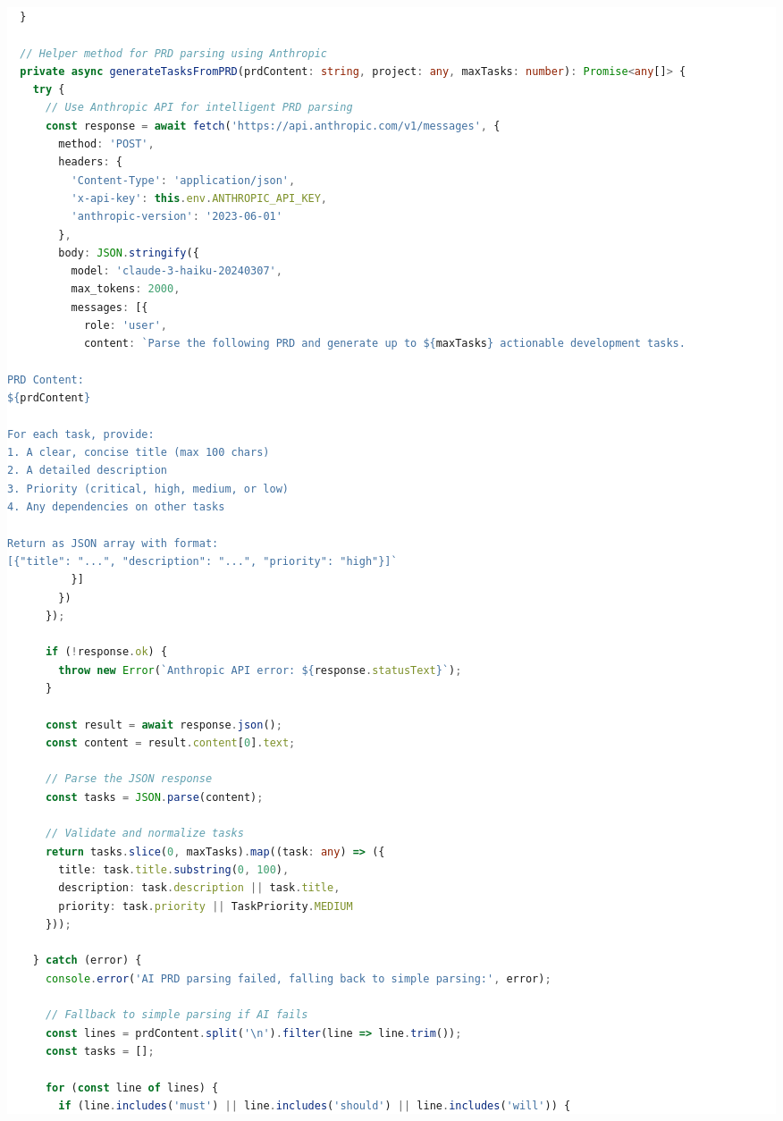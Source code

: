 ```typescript
  }

  // Helper method for PRD parsing using Anthropic
  private async generateTasksFromPRD(prdContent: string, project: any, maxTasks: number): Promise<any[]> {
    try {
      // Use Anthropic API for intelligent PRD parsing
      const response = await fetch('https://api.anthropic.com/v1/messages', {
        method: 'POST',
        headers: {
          'Content-Type': 'application/json',
          'x-api-key': this.env.ANTHROPIC_API_KEY,
          'anthropic-version': '2023-06-01'
        },
        body: JSON.stringify({
          model: 'claude-3-haiku-20240307',
          max_tokens: 2000,
          messages: [{
            role: 'user',
            content: `Parse the following PRD and generate up to ${maxTasks} actionable development tasks. 
            
PRD Content:
${prdContent}

For each task, provide:
1. A clear, concise title (max 100 chars)
2. A detailed description
3. Priority (critical, high, medium, or low)
4. Any dependencies on other tasks

Return as JSON array with format:
[{"title": "...", "description": "...", "priority": "high"}]`
          }]
        })
      });

      if (!response.ok) {
        throw new Error(`Anthropic API error: ${response.statusText}`);
      }

      const result = await response.json();
      const content = result.content[0].text;
      
      // Parse the JSON response
      const tasks = JSON.parse(content);
      
      // Validate and normalize tasks
      return tasks.slice(0, maxTasks).map((task: any) => ({
        title: task.title.substring(0, 100),
        description: task.description || task.title,
        priority: task.priority || TaskPriority.MEDIUM
      }));
      
    } catch (error) {
      console.error('AI PRD parsing failed, falling back to simple parsing:', error);
      
      // Fallback to simple parsing if AI fails
      const lines = prdContent.split('\n').filter(line => line.trim());
      const tasks = [];
      
      for (const line of lines) {
        if (line.includes('must') || line.includes('should') || line.includes('will')) {
```